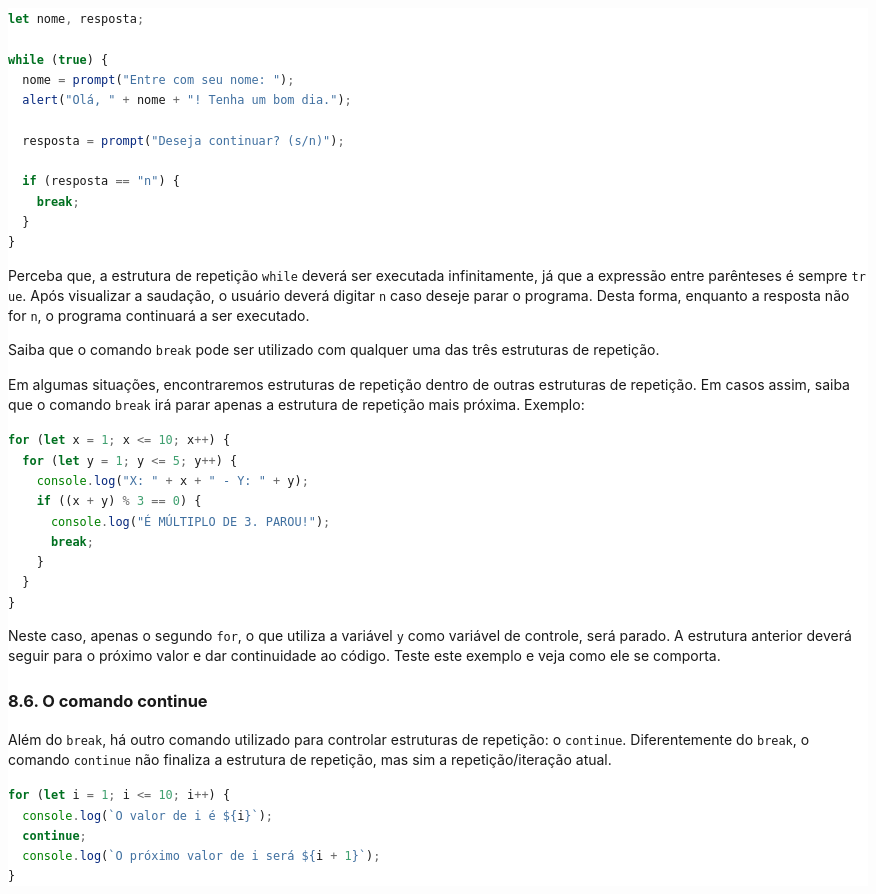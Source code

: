 ```js
let nome, resposta;

while (true) {
  nome = prompt("Entre com seu nome: ");
  alert("Olá, " + nome + "! Tenha um bom dia.");

  resposta = prompt("Deseja continuar? (s/n)");

  if (resposta == "n") {
    break;
  }
}
```

Perceba que, a estrutura de repetição `while` deverá ser executada infinitamente, já que a expressão entre parênteses é sempre `true`. Após visualizar a saudação, o usuário deverá digitar `n` caso deseje parar o programa. Desta forma, enquanto a resposta não for `n`, o programa continuará a ser executado.

Saiba que o comando `break` pode ser utilizado com qualquer uma das três estruturas de repetição.

Em algumas situações, encontraremos estruturas de repetição dentro de outras estruturas de repetição. Em casos assim, saiba que o comando `break` irá parar apenas a estrutura de repetição mais próxima. Exemplo:

```js
for (let x = 1; x <= 10; x++) {
  for (let y = 1; y <= 5; y++) {
    console.log("X: " + x + " - Y: " + y);
    if ((x + y) % 3 == 0) {
      console.log("É MÚLTIPLO DE 3. PAROU!");
      break;
    }
  }
}
```

Neste caso, apenas o segundo `for`, o que utiliza a variável `y` como variável de controle, será parado. A estrutura anterior deverá seguir para o próximo valor e dar continuidade ao código. Teste este exemplo e veja como ele se comporta.

### 8.6. O comando continue

Além do `break`, há outro comando utilizado para controlar estruturas de repetição: o `continue`. Diferentemente do `break`, o comando `continue` não finaliza a estrutura de repetição, mas sim a repetição/iteração atual.

```js
for (let i = 1; i <= 10; i++) {
  console.log(`O valor de i é ${i}`);
  continue;
  console.log(`O próximo valor de i será ${i + 1}`);
}
```
